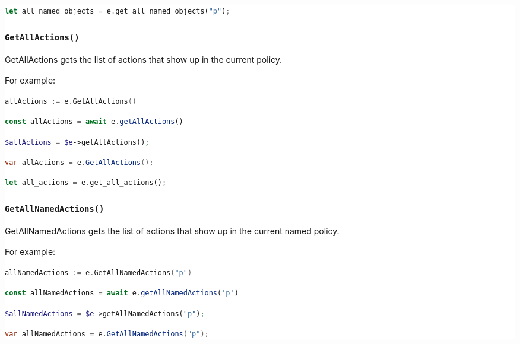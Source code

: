 
```rust
let all_named_objects = e.get_all_named_objects("p");
```



### `GetAllActions()`

GetAllActions gets the list of actions that show up in the current policy.

For example:




```go
allActions := e.GetAllActions()
```


```typescript
const allActions = await e.getAllActions()
```


```php
$allActions = $e->getAllActions();
```


```csharp
var allActions = e.GetAllActions();
```


```rust
let all_actions = e.get_all_actions();
```



### `GetAllNamedActions()`

GetAllNamedActions gets the list of actions that show up in the current named policy.

For example:




```go
allNamedActions := e.GetAllNamedActions("p")
```


```typescript
const allNamedActions = await e.getAllNamedActions('p')
```


```php
$allNamedActions = $e->getAllNamedActions("p");
```


```csharp
var allNamedActions = e.GetAllNamedActions("p");
```
